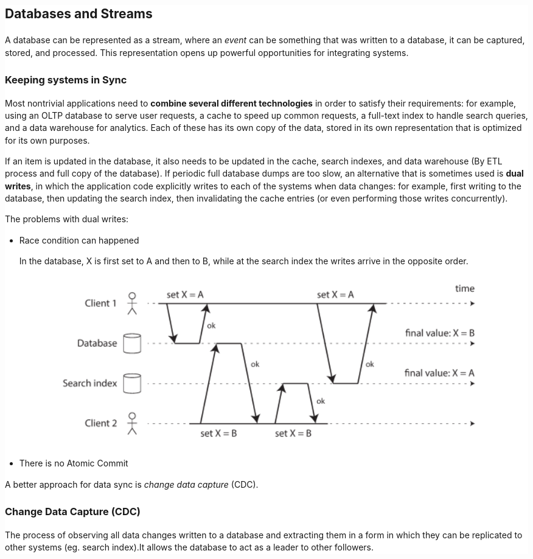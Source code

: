 ## Databases and Streams

A database can be represented as a stream, where an *event* can be something that was written to a database, it can be captured, stored, and processed. This representation opens up powerful  opportunities for integrating systems.

### Keeping systems in Sync

Most nontrivial applications need to **combine several different technologies** in order to satisfy their requirements: for example, using an OLTP database to serve user requests, a cache to speed up common requests, a full-text index to handle search queries, and a data warehouse for analytics. Each of these has its own copy of the data, stored in its own representation that is optimized for its own purposes.

If an item is updated in the database, it also needs to be updated in the cache, search indexes, and data warehouse (By ETL process and full copy of the database). If periodic full database dumps are too slow, an alternative that is sometimes used is **dual writes**, in which the application code explicitly writes to each of the systems when data changes: for example, first writing to the database, then updating the search index, then invalidating the cache entries (or even performing those writes concurrently).

The problems with dual writes:

- Race condition can happened
  
    In the database, X is first set to A and then to B, while at the search index the writes arrive in the opposite order.
    
    <p align="center" width="100%">
      <img src="https://github.com/aboelkassem/designing-data-intensive-applications-notes/blob/main/Chapters/Chapter%2011%20-%20Stream%20Processing/images/derived-system-race-condition.png" width="700" hight="500"/>
    </p>
    
- There is no Atomic Commit

A better approach for data sync is *change data capture* (CDC).

### Change Data Capture (CDC)

The process of observing all data changes written to a database and extracting them in a form in which they can be replicated to other systems (eg. search index).It allows the database to act as a leader to other followers.
